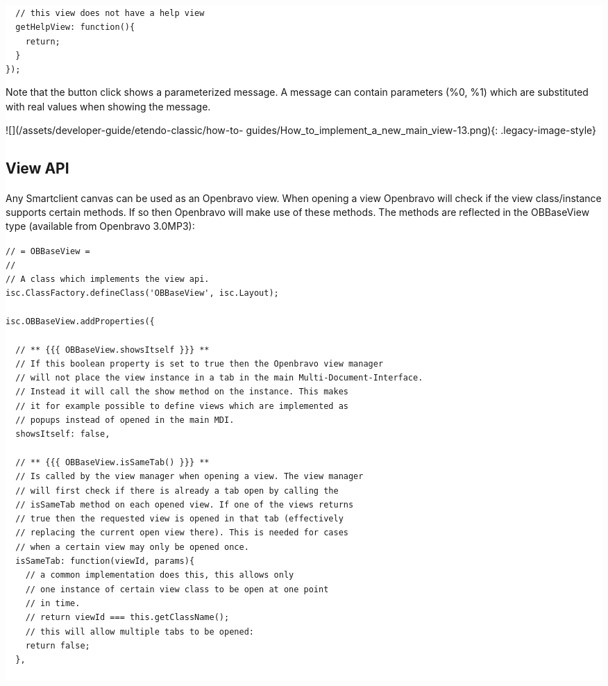       // this view does not have a help view
      getHelpView: function(){
        return;
      }
    });

Note that the button click shows a parameterized message. A message can
contain parameters (%0, %1) which are substituted with real values when
showing the message.

  

![](/assets/developer-guide/etendo-classic/how-to-
guides/How_to_implement_a_new_main_view-13.png){: .legacy-image-style}

  

##  View API

Any Smartclient canvas can be used as an Openbravo view. When opening a view
Openbravo will check if the view class/instance supports certain methods. If
so then Openbravo will make use of these methods. The methods are reflected in
the OBBaseView type (available from Openbravo 3.0MP3):

    
    
    // = OBBaseView =
    //
    // A class which implements the view api.
    isc.ClassFactory.defineClass('OBBaseView', isc.Layout);
     
    isc.OBBaseView.addProperties({
      
      // ** {{{ OBBaseView.showsItself }}} **
      // If this boolean property is set to true then the Openbravo view manager
      // will not place the view instance in a tab in the main Multi-Document-Interface.
      // Instead it will call the show method on the instance. This makes 
      // it for example possible to define views which are implemented as 
      // popups instead of opened in the main MDI.
      showsItself: false,
      
      // ** {{{ OBBaseView.isSameTab() }}} **
      // Is called by the view manager when opening a view. The view manager
      // will first check if there is already a tab open by calling the 
      // isSameTab method on each opened view. If one of the views returns
      // true then the requested view is opened in that tab (effectively
      // replacing the current open view there). This is needed for cases
      // when a certain view may only be opened once.
      isSameTab: function(viewId, params){
        // a common implementation does this, this allows only 
        // one instance of certain view class to be open at one point 
        // in time.
        // return viewId === this.getClassName();
        // this will allow multiple tabs to be opened:
        return false;
      },
     